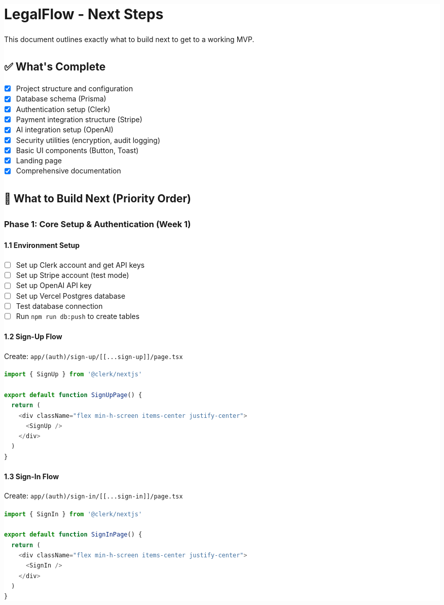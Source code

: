 # LegalFlow - Next Steps

This document outlines exactly what to build next to get to a working MVP.

## ✅ What's Complete

- [x] Project structure and configuration
- [x] Database schema (Prisma)
- [x] Authentication setup (Clerk)
- [x] Payment integration structure (Stripe)
- [x] AI integration setup (OpenAI)
- [x] Security utilities (encryption, audit logging)
- [x] Basic UI components (Button, Toast)
- [x] Landing page
- [x] Comprehensive documentation

## 🚧 What to Build Next (Priority Order)

### Phase 1: Core Setup & Authentication (Week 1)

#### 1.1 Environment Setup
- [ ] Set up Clerk account and get API keys
- [ ] Set up Stripe account (test mode)
- [ ] Set up OpenAI API key
- [ ] Set up Vercel Postgres database
- [ ] Test database connection
- [ ] Run `npm run db:push` to create tables

#### 1.2 Sign-Up Flow
Create: `app/(auth)/sign-up/[[...sign-up]]/page.tsx`
```typescript
import { SignUp } from '@clerk/nextjs'

export default function SignUpPage() {
  return (
    <div className="flex min-h-screen items-center justify-center">
      <SignUp />
    </div>
  )
}
```

#### 1.3 Sign-In Flow
Create: `app/(auth)/sign-in/[[...sign-in]]/page.tsx`
```typescript
import { SignIn } from '@clerk/nextjs'

export default function SignInPage() {
  return (
    <div className="flex min-h-screen items-center justify-center">
      <SignIn />
    </div>
  )
}
```
